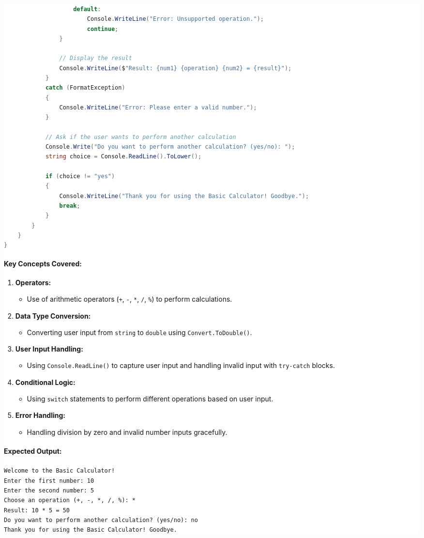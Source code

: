 ```csharp
                    default:
                        Console.WriteLine("Error: Unsupported operation.");
                        continue;
                }

                // Display the result
                Console.WriteLine($"Result: {num1} {operation} {num2} = {result}");
            }
            catch (FormatException)
            {
                Console.WriteLine("Error: Please enter a valid number.");
            }

            // Ask if the user wants to perform another calculation
            Console.Write("Do you want to perform another calculation? (yes/no): ");
            string choice = Console.ReadLine().ToLower();

            if (choice != "yes")
            {
                Console.WriteLine("Thank you for using the Basic Calculator! Goodbye.");
                break;
            }
        }
    }
}
```

#### **Key Concepts Covered:**

1. **Operators:**

   - Use of arithmetic operators (`+`, `-`, `*`, `/`, `%`) to perform calculations.

2. **Data Type Conversion:**

   - Converting user input from `string` to `double` using `Convert.ToDouble()`.

3. **User Input Handling:**

   - Using `Console.ReadLine()` to capture user input and handling invalid input with `try-catch` blocks.

4. **Conditional Logic:**

   - Using `switch` statements to perform different operations based on user input.

5. **Error Handling:**
   - Handling division by zero and invalid number inputs gracefully.

#### **Expected Output:**

```
Welcome to the Basic Calculator!
Enter the first number: 10
Enter the second number: 5
Choose an operation (+, -, *, /, %): *
Result: 10 * 5 = 50
Do you want to perform another calculation? (yes/no): no
Thank you for using the Basic Calculator! Goodbye.
```
